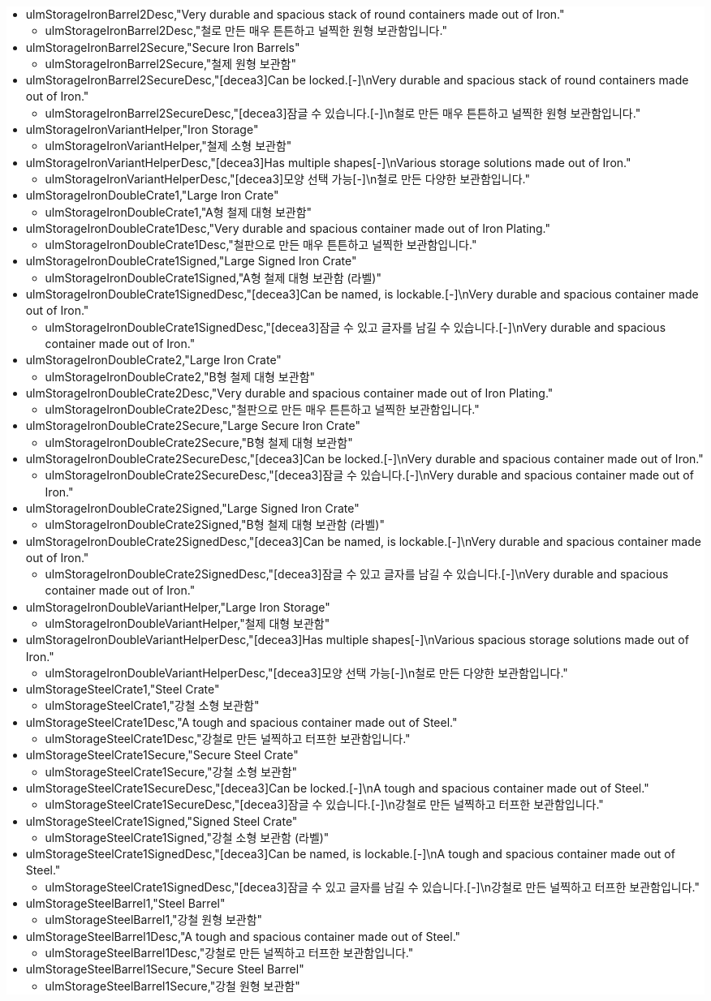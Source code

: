 * ulmStorageIronBarrel2Desc,"Very durable and spacious stack of round containers made out of Iron."
    * ulmStorageIronBarrel2Desc,"철로 만든 매우 튼튼하고 널찍한 원형 보관함입니다."
* ulmStorageIronBarrel2Secure,"Secure Iron Barrels"
    * ulmStorageIronBarrel2Secure,"철제 원형 보관함"
* ulmStorageIronBarrel2SecureDesc,"[decea3]Can be locked.[-]\nVery durable and spacious stack of round containers made out of Iron."
    * ulmStorageIronBarrel2SecureDesc,"[decea3]잠글 수 있습니다.[-]\n철로 만든 매우 튼튼하고 널찍한 원형 보관함입니다."
* ulmStorageIronVariantHelper,"Iron Storage"
    * ulmStorageIronVariantHelper,"철제 소형 보관함"
* ulmStorageIronVariantHelperDesc,"[decea3]Has multiple shapes[-]\nVarious storage solutions made out of Iron."
    * ulmStorageIronVariantHelperDesc,"[decea3]모양 선택 가능[-]\n철로 만든 다양한 보관함입니다."
* ulmStorageIronDoubleCrate1,"Large Iron Crate"
    * ulmStorageIronDoubleCrate1,"A형 철제 대형 보관함"
* ulmStorageIronDoubleCrate1Desc,"Very durable and spacious container made out of Iron Plating."
    * ulmStorageIronDoubleCrate1Desc,"철판으로 만든 매우 튼튼하고 널찍한 보관함입니다."
* ulmStorageIronDoubleCrate1Signed,"Large Signed Iron Crate"
    * ulmStorageIronDoubleCrate1Signed,"A형 철제 대형 보관함 (라벨)"
* ulmStorageIronDoubleCrate1SignedDesc,"[decea3]Can be named, is lockable.[-]\nVery durable and spacious container made out of Iron."
    * ulmStorageIronDoubleCrate1SignedDesc,"[decea3]잠글 수 있고 글자를 남길 수 있습니다.[-]\nVery durable and spacious container made out of Iron."
* ulmStorageIronDoubleCrate2,"Large Iron Crate"
    * ulmStorageIronDoubleCrate2,"B형 철제 대형 보관함"
* ulmStorageIronDoubleCrate2Desc,"Very durable and spacious container made out of Iron Plating."
    * ulmStorageIronDoubleCrate2Desc,"철판으로 만든 매우 튼튼하고 널찍한 보관함입니다."
* ulmStorageIronDoubleCrate2Secure,"Large Secure Iron Crate"
    * ulmStorageIronDoubleCrate2Secure,"B형 철제 대형 보관함"
* ulmStorageIronDoubleCrate2SecureDesc,"[decea3]Can be locked.[-]\nVery durable and spacious container made out of Iron."
    * ulmStorageIronDoubleCrate2SecureDesc,"[decea3]잠글 수 있습니다.[-]\nVery durable and spacious container made out of Iron."
* ulmStorageIronDoubleCrate2Signed,"Large Signed Iron Crate"
    * ulmStorageIronDoubleCrate2Signed,"B형 철제 대형 보관함 (라벨)"
* ulmStorageIronDoubleCrate2SignedDesc,"[decea3]Can be named, is lockable.[-]\nVery durable and spacious container made out of Iron."
    * ulmStorageIronDoubleCrate2SignedDesc,"[decea3]잠글 수 있고 글자를 남길 수 있습니다.[-]\nVery durable and spacious container made out of Iron."
* ulmStorageIronDoubleVariantHelper,"Large Iron Storage"
    * ulmStorageIronDoubleVariantHelper,"철제 대형 보관함"
* ulmStorageIronDoubleVariantHelperDesc,"[decea3]Has multiple shapes[-]\nVarious spacious storage solutions made out of Iron."
    * ulmStorageIronDoubleVariantHelperDesc,"[decea3]모양 선택 가능[-]\n철로 만든 다양한 보관함입니다."
* ulmStorageSteelCrate1,"Steel Crate"
    * ulmStorageSteelCrate1,"강철 소형 보관함"
* ulmStorageSteelCrate1Desc,"A tough and spacious container made out of Steel."
    * ulmStorageSteelCrate1Desc,"강철로 만든 널찍하고 터프한 보관함입니다."
* ulmStorageSteelCrate1Secure,"Secure Steel Crate"
    * ulmStorageSteelCrate1Secure,"강철 소형 보관함"
* ulmStorageSteelCrate1SecureDesc,"[decea3]Can be locked.[-]\nA tough and spacious container made out of Steel."
    * ulmStorageSteelCrate1SecureDesc,"[decea3]잠글 수 있습니다.[-]\n강철로 만든 널찍하고 터프한 보관함입니다."
* ulmStorageSteelCrate1Signed,"Signed Steel Crate"
    * ulmStorageSteelCrate1Signed,"강철 소형 보관함 (라벨)"
* ulmStorageSteelCrate1SignedDesc,"[decea3]Can be named, is lockable.[-]\nA tough and spacious container made out of Steel."
    * ulmStorageSteelCrate1SignedDesc,"[decea3]잠글 수 있고 글자를 남길 수 있습니다.[-]\n강철로 만든 널찍하고 터프한 보관함입니다."
* ulmStorageSteelBarrel1,"Steel Barrel"
    * ulmStorageSteelBarrel1,"강철 원형 보관함"
* ulmStorageSteelBarrel1Desc,"A tough and spacious container made out of Steel."
    * ulmStorageSteelBarrel1Desc,"강철로 만든 널찍하고 터프한 보관함입니다."
* ulmStorageSteelBarrel1Secure,"Secure Steel Barrel"
    * ulmStorageSteelBarrel1Secure,"강철 원형 보관함"
